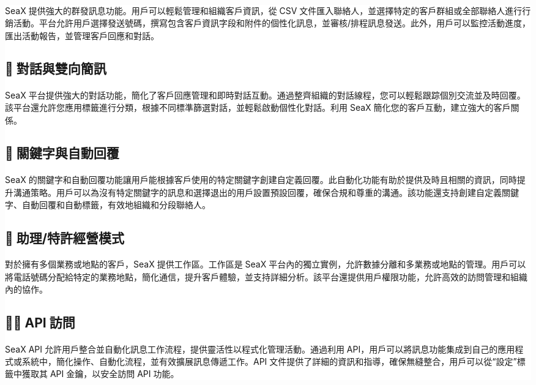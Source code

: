 SeaX 提供強大的群發訊息功能。用戶可以輕鬆管理和組織客戶資訊，從 CSV 文件匯入聯絡人，並選擇特定的客戶群組或全部聯絡人進行行銷活動。平台允許用戶選擇發送號碼，撰寫包含客戶資訊字段和附件的個性化訊息，並審核/排程訊息發送。此外，用戶可以監控活動進度，匯出活動報告，並管理客戶回應和對話。

<iframe width="100%" height="400" src="https://www.youtube.com/embed/WwiVe8URIJ8" title="YouTube video player" frameborder="0" allow="accelerometer; autoplay; clipboard-write; encrypted-media; gyroscope; picture-in-picture; web-share" allowfullscreen style="border-radius: 30px;"></iframe>

## 💬 對話與雙向簡訊

SeaX 平台提供強大的對話功能，簡化了客戶回應管理和即時對話互動。通過整齊組織的對話線程，您可以輕鬆跟踪個別交流並及時回覆。該平台還允許您應用標籤進行分類，根據不同標準篩選對話，並輕鬆啟動個性化對話。利用 SeaX 簡化您的客戶互動，建立強大的客戶關係。

<iframe width="100%" height="400" src="https://www.youtube.com/embed/RKYqKkfLApo" title="YouTube video player" frameborder="0" allow="accelerometer; autoplay; clipboard-write; encrypted-media; gyroscope; picture-in-picture; web-share" allowfullscreen style="border-radius: 30px;"></iframe>

## 🤖 關鍵字與自動回覆

SeaX 的關鍵字和自動回覆功能讓用戶能根據客戶使用的特定關鍵字創建自定義回覆。此自動化功能有助於提供及時且相關的資訊，同時提升溝通策略。用戶可以為沒有特定關鍵字的訊息和選擇退出的用戶設置預設回覆，確保合規和尊重的溝通。該功能還支持創建自定義關鍵字、自動回覆和自動標籤，有效地組織和分段聯絡人。

<iframe width="100%" height="400" src="https://www.youtube.com/embed/vzRzeruU-G0" title="YouTube video player" frameborder="0" allow="accelerometer; autoplay; clipboard-write; encrypted-media; gyroscope; picture-in-picture; web-share" allowfullscreen style="border-radius: 30px;"></iframe>

## 🏢 助理/特許經營模式

對於擁有多個業務或地點的客戶，SeaX 提供工作區。工作區是 SeaX 平台內的獨立實例，允許數據分離和多業務或地點的管理。用戶可以將電話號碼分配給特定的業務地點，簡化通信，提升客戶體驗，並支持詳細分析。該平台還提供用戶權限功能，允許高效的訪問管理和組織內的協作。

<iframe width="100%" height="400" src="https://www.youtube.com/embed/pE7jgn-FeKg" title="YouTube video player" frameborder="0" allow="accelerometer; autoplay; clipboard-write; encrypted-media; gyroscope; picture-in-picture; web-share" allowfullscreen style="border-radius: 30px;"></iframe>

## 🧑‍💻 API 訪問

SeaX API 允許用戶整合並自動化訊息工作流程，提供靈活性以程式化管理活動。通過利用 API，用戶可以將訊息功能集成到自己的應用程式或系統中，簡化操作、自動化流程，並有效擴展訊息傳遞工作。API 文件提供了詳細的資訊和指導，確保無縫整合，用戶可以從“設定”標籤中獲取其 API 金鑰，以安全訪問 API 功能。

<iframe width="100%" height="400" src="https://www.youtube.com/embed/2mLc5mbTvYE" title="YouTube video player" frameborder="0" allow="accelerometer; autoplay; clipboard-write; encrypted-media; gyroscope; picture-in-picture; web-share" allowfullscreen style="border-radius: 30px;"></iframe>
